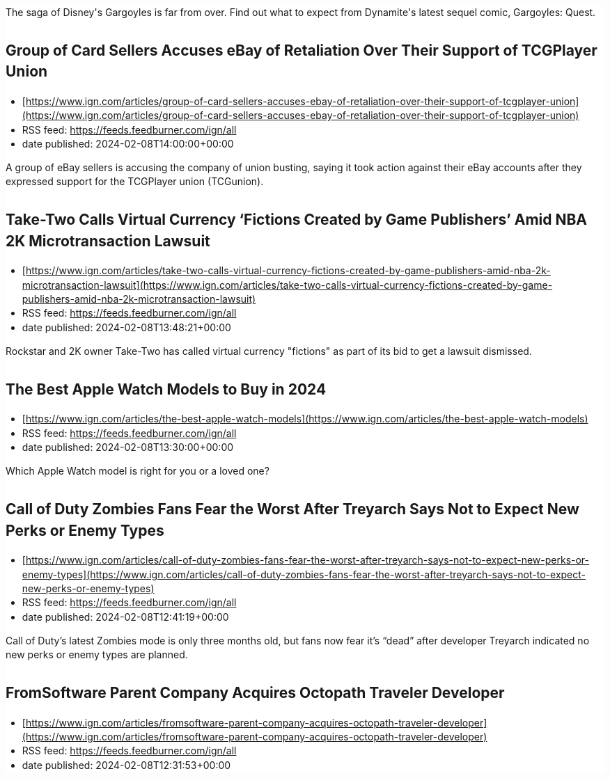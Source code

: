 The saga of Disney's Gargoyles is far from over. Find out what to expect from Dynamite's latest sequel comic, Gargoyles: Quest.

## Group of Card Sellers Accuses eBay of Retaliation Over Their Support of TCGPlayer Union
 - [https://www.ign.com/articles/group-of-card-sellers-accuses-ebay-of-retaliation-over-their-support-of-tcgplayer-union](https://www.ign.com/articles/group-of-card-sellers-accuses-ebay-of-retaliation-over-their-support-of-tcgplayer-union)
 - RSS feed: https://feeds.feedburner.com/ign/all
 - date published: 2024-02-08T14:00:00+00:00

A group of eBay sellers is accusing the company of union busting, saying it took action against their eBay accounts after they expressed support for the TCGPlayer union (TCGunion).

## Take-Two Calls Virtual Currency ‘Fictions Created by Game Publishers’ Amid NBA 2K Microtransaction Lawsuit
 - [https://www.ign.com/articles/take-two-calls-virtual-currency-fictions-created-by-game-publishers-amid-nba-2k-microtransaction-lawsuit](https://www.ign.com/articles/take-two-calls-virtual-currency-fictions-created-by-game-publishers-amid-nba-2k-microtransaction-lawsuit)
 - RSS feed: https://feeds.feedburner.com/ign/all
 - date published: 2024-02-08T13:48:21+00:00

Rockstar and 2K owner Take-Two has called virtual currency "fictions" as part of its bid to get a lawsuit dismissed.

## The Best Apple Watch Models to Buy in 2024
 - [https://www.ign.com/articles/the-best-apple-watch-models](https://www.ign.com/articles/the-best-apple-watch-models)
 - RSS feed: https://feeds.feedburner.com/ign/all
 - date published: 2024-02-08T13:30:00+00:00

Which Apple Watch model is right for you or a loved one?

## Call of Duty Zombies Fans Fear the Worst After Treyarch Says Not to Expect New Perks or Enemy Types
 - [https://www.ign.com/articles/call-of-duty-zombies-fans-fear-the-worst-after-treyarch-says-not-to-expect-new-perks-or-enemy-types](https://www.ign.com/articles/call-of-duty-zombies-fans-fear-the-worst-after-treyarch-says-not-to-expect-new-perks-or-enemy-types)
 - RSS feed: https://feeds.feedburner.com/ign/all
 - date published: 2024-02-08T12:41:19+00:00

Call of Duty’s latest Zombies mode is only three months old, but fans now fear it’s “dead” after developer Treyarch indicated no new perks or enemy types are planned.

## FromSoftware Parent Company Acquires Octopath Traveler Developer
 - [https://www.ign.com/articles/fromsoftware-parent-company-acquires-octopath-traveler-developer](https://www.ign.com/articles/fromsoftware-parent-company-acquires-octopath-traveler-developer)
 - RSS feed: https://feeds.feedburner.com/ign/all
 - date published: 2024-02-08T12:31:53+00:00
